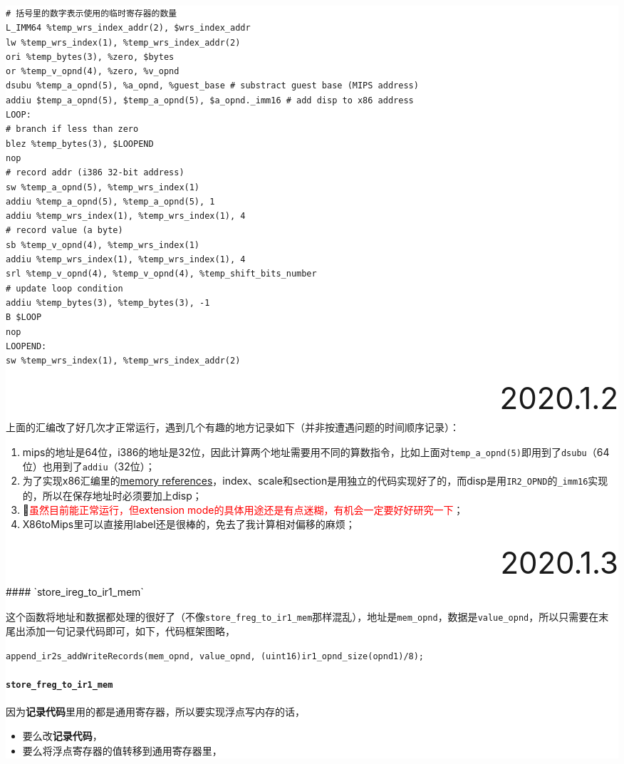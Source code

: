 ```assembly
# 括号里的数字表示使用的临时寄存器的数量
L_IMM64 %temp_wrs_index_addr(2), $wrs_index_addr
lw %temp_wrs_index(1), %temp_wrs_index_addr(2)
ori %temp_bytes(3), %zero, $bytes
or %temp_v_opnd(4), %zero, %v_opnd
dsubu %temp_a_opnd(5), %a_opnd, %guest_base # substract guest base (MIPS address)
addiu $temp_a_opnd(5), $temp_a_opnd(5), $a_opnd._imm16 # add disp to x86 address
LOOP:
# branch if less than zero
blez %temp_bytes(3), $LOOPEND
nop
# record addr (i386 32-bit address)
sw %temp_a_opnd(5), %temp_wrs_index(1)
addiu %temp_a_opnd(5), %temp_a_opnd(5), 1
addiu %temp_wrs_index(1), %temp_wrs_index(1), 4
# record value (a byte)
sb %temp_v_opnd(4), %temp_wrs_index(1)
addiu %temp_wrs_index(1), %temp_wrs_index(1), 4
srl %temp_v_opnd(4), %temp_v_opnd(4), %temp_shift_bits_number
# update loop condition
addiu %temp_bytes(3), %temp_bytes(3), -1
B $LOOP
nop
LOOPEND:
sw %temp_wrs_index(1), %temp_wrs_index_addr(2)
```

<div style="font-size:3em; text-align:right;">2020.1.2</div>
上面的汇编改了好几次才正常运行，遇到几个有趣的地方记录如下（并非按遭遇问题的时间顺序记录）：

1. mips的地址是64位，i386的地址是32位，因此计算两个地址需要用不同的算数指令，比如上面对`temp_a_opnd(5)`即用到了`dsubu`（64位）也用到了`addiu`（32位）；
2. 为了实现x86汇编里的[memory references](https://sourceware.org/binutils/docs/as/i386_002dMemory.html#i386_002dMemory)，index、scale和section是用独立的代码实现好了的，而disp是用`IR2_OPND`的`_imm16`实现的，所以在保存地址时必须要加上disp；
3. 🤔<span style="color:red;">虽然目前能正常运行，但extension mode的具体用途还是有点迷糊，有机会一定要好好研究一下</span>；
4. X86toMips里可以直接用label还是很棒的，免去了我计算相对偏移的麻烦；

<div style="font-size:3em; text-align:right;">2020.1.3</div>
#### `store_ireg_to_ir1_mem`

这个函数将地址和数据都处理的很好了（不像`store_freg_to_ir1_mem`那样混乱），地址是`mem_opnd`，数据是`value_opnd`，所以只需要在末尾出添加一句记录代码即可，如下，代码框架图略，

```
append_ir2s_addWriteRecords(mem_opnd, value_opnd, (uint16)ir1_opnd_size(opnd1)/8);
```

#### `store_freg_to_ir1_mem`

因为**记录代码**里用的都是通用寄存器，所以要实现浮点写内存的话，

* 要么改**记录代码**，
* 要么将浮点寄存器的值转移到通用寄存器里，

